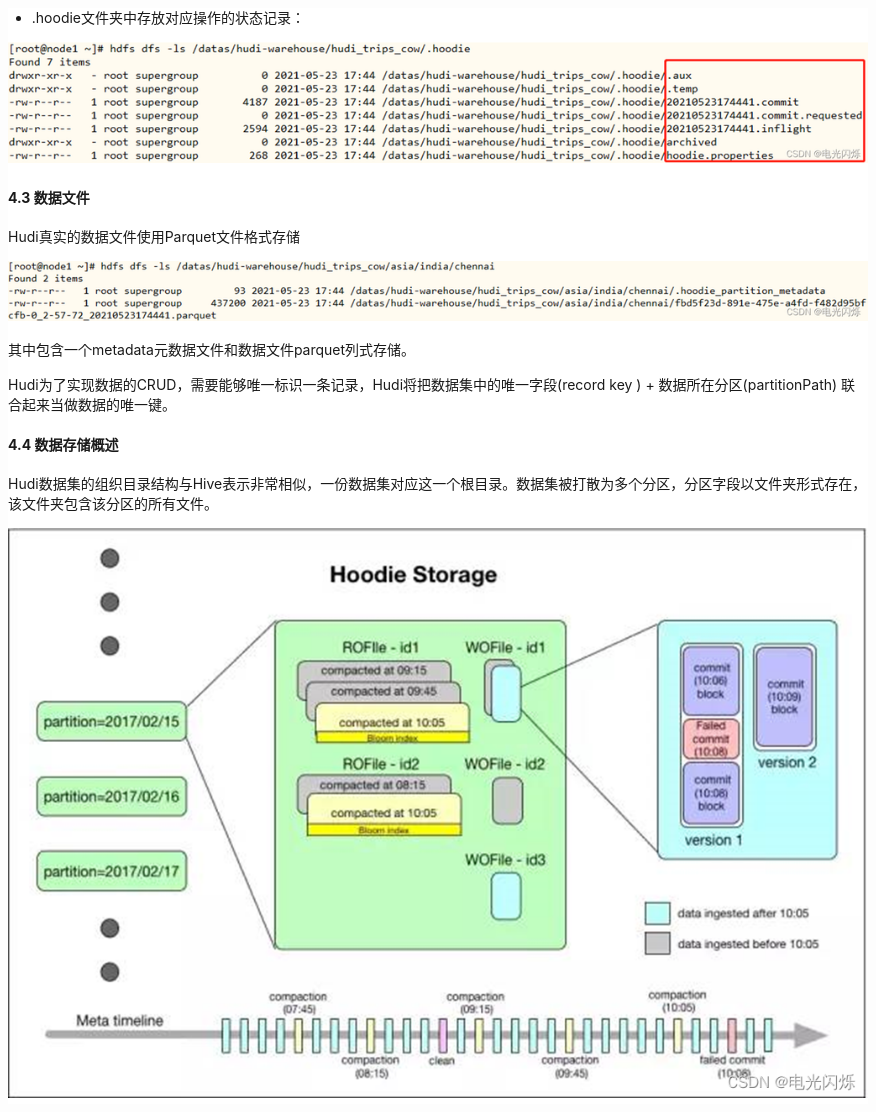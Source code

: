 - .hoodie文件夹中存放对应操作的状态记录：

![](../../assets/images/DataLake/attachments/数据湖07：Apache%20Hudi原理和功能概述_image_9.png)

#### 4.3 数据文件

Hudi真实的数据文件使用Parquet文件格式存储

![](../../assets/images/DataLake/attachments/数据湖07：Apache%20Hudi原理和功能概述_image_10.png)

其中包含一个metadata元数据文件和数据文件parquet列式存储。

Hudi为了实现数据的CRUD，需要能够唯一标识一条记录，Hudi将把数据集中的唯一字段(record key ) + 数据所在分区(partitionPath) 联合起来当做数据的唯一键。

#### 4.4 数据存储概述

Hudi数据集的组织目录结构与Hive表示非常相似，一份数据集对应这一个根目录。数据集被打散为多个分区，分区字段以文件夹形式存在，该文件夹包含该分区的所有文件。

![](../../assets/images/DataLake/attachments/数据湖07：Apache%20Hudi原理和功能概述_image_11.png)
